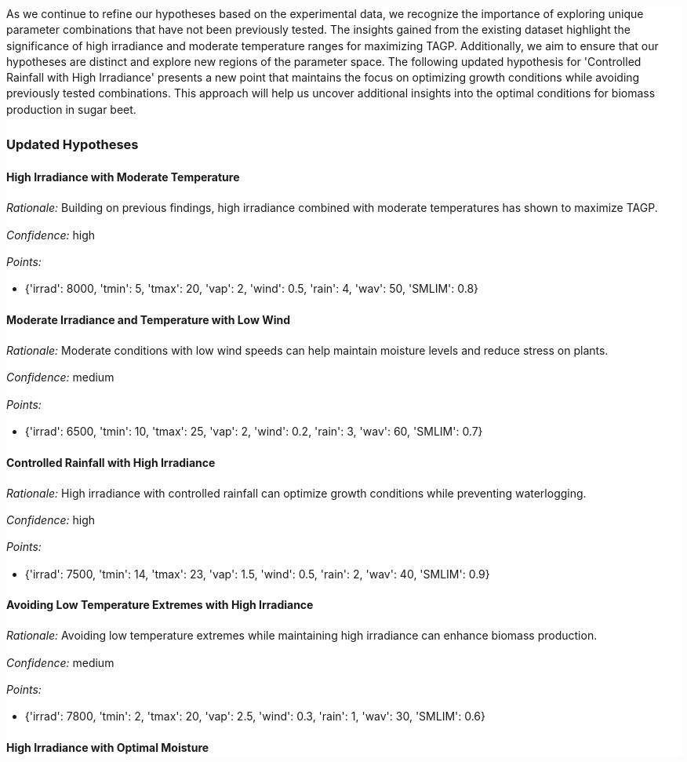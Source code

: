 As we continue to refine our hypotheses based on the experimental data, we recognize the importance of exploring unique parameter combinations that have not been previously tested. The insights gained from the existing dataset highlight the significance of high irradiance and moderate temperature ranges for maximizing TAGP. Additionally, we aim to ensure that our hypotheses are distinct and explore new regions of the parameter space. The following updated hypothesis for 'Controlled Rainfall with High Irradiance' presents a new point that maintains the focus on optimizing growth conditions while avoiding previously tested combinations. This approach will help us uncover additional insights into the optimal conditions for biomass production in sugar beet.

### Updated Hypotheses

#### High Irradiance with Moderate Temperature

*Rationale:* Building on previous findings, high irradiance combined with moderate temperatures has shown to maximize TAGP.

*Confidence:* high

*Points:*

- {'irrad': 8000, 'tmin': 5, 'tmax': 20, 'vap': 2, 'wind': 0.5, 'rain': 4, 'wav': 50, 'SMLIM': 0.8}

#### Moderate Irradiance and Temperature with Low Wind

*Rationale:* Moderate conditions with low wind speeds can help maintain moisture levels and reduce stress on plants.

*Confidence:* medium

*Points:*

- {'irrad': 6500, 'tmin': 10, 'tmax': 25, 'vap': 2, 'wind': 0.2, 'rain': 3, 'wav': 60, 'SMLIM': 0.7}

#### Controlled Rainfall with High Irradiance

*Rationale:* High irradiance with controlled rainfall can optimize growth conditions while preventing waterlogging.

*Confidence:* high

*Points:*

- {'irrad': 7500, 'tmin': 14, 'tmax': 23, 'vap': 1.5, 'wind': 0.5, 'rain': 2, 'wav': 40, 'SMLIM': 0.9}

#### Avoiding Low Temperature Extremes with High Irradiance

*Rationale:* Avoiding low temperature extremes while maintaining high irradiance can enhance biomass production.

*Confidence:* medium

*Points:*

- {'irrad': 7800, 'tmin': 2, 'tmax': 20, 'vap': 2.5, 'wind': 0.3, 'rain': 1, 'wav': 30, 'SMLIM': 0.6}

#### High Irradiance with Optimal Moisture
